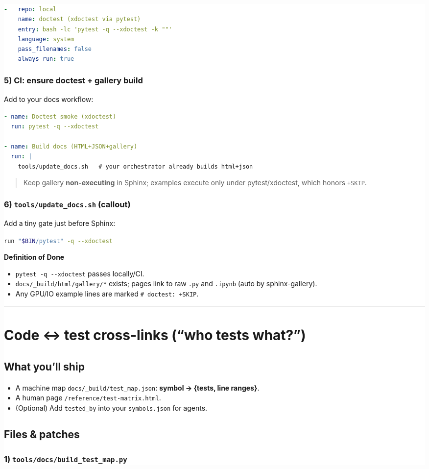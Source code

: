 ```yaml
-   repo: local
    name: doctest (xdoctest via pytest)
    entry: bash -lc 'pytest -q --xdoctest -k ""'
    language: system
    pass_filenames: false
    always_run: true
```

### 5) CI: ensure doctest + gallery build

Add to your docs workflow:

```yaml
- name: Doctest smoke (xdoctest)
  run: pytest -q --xdoctest

- name: Build docs (HTML+JSON+gallery)
  run: |
    tools/update_docs.sh   # your orchestrator already builds html+json
```

> Keep gallery **non-executing** in Sphinx; examples execute only under pytest/xdoctest, which honors `+SKIP`.

### 6) `tools/update_docs.sh` (callout)

Add a tiny gate just before Sphinx:

```bash
run "$BIN/pytest" -q --xdoctest
```

**Definition of Done**

* `pytest -q --xdoctest` passes locally/CI.
* `docs/_build/html/gallery/*` exists; pages link to raw `.py` and `.ipynb` (auto by sphinx-gallery).
* Any GPU/IO example lines are marked `# doctest: +SKIP`.

---

# Code ↔ test cross-links (“who tests what?”)

## What you’ll ship

* A machine map `docs/_build/test_map.json`: **symbol → {tests, line ranges}**.
* A human page `/reference/test-matrix.html`.
* (Optional) Add `tested_by` into your `symbols.json` for agents.

## Files & patches

### 1) `tools/docs/build_test_map.py`
